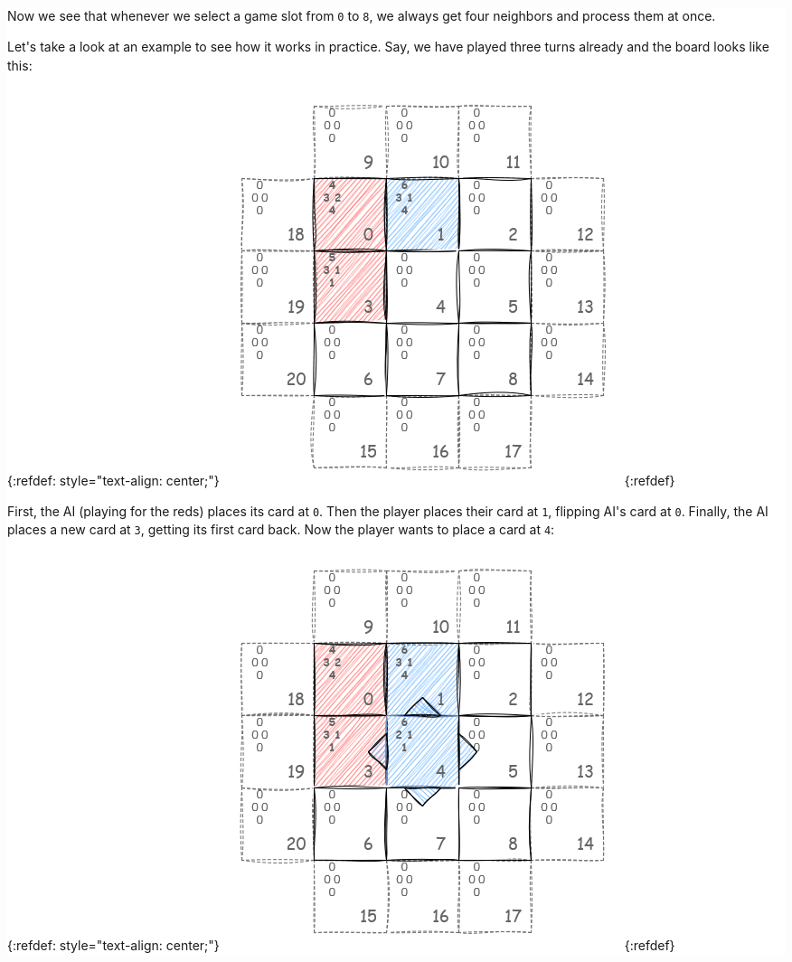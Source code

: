 Now we see that whenever we select a game slot from `0` to `8`, we always get four neighbors and process them at once.

Let's take a look at an example to see how it works in practice. Say, we have played three turns already and the board looks like this:

{:refdef: style="text-align: center;"}
![Board 3](/assets/images/board-3.png)
{:refdef}

First, the AI (playing for the reds) places its card at `0`. Then the player places their card at `1`, flipping AI's card at `0`. Finally, the AI places a new card at `3`, getting its first card back. Now the player wants to place a card at `4`:

{:refdef: style="text-align: center;"}
![Board 4](/assets/images/board-4.png)
{:refdef}
